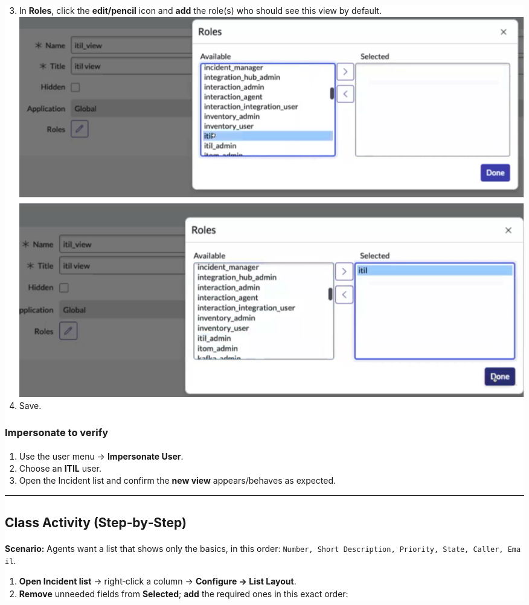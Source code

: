 3. In **Roles**, click the **edit/pencil** icon and **add** the role(s) who should see this view by default. <br> ![](https://github.com/CodeWithLuwam/July-1-Forms-and-List/blob/main/Images/Roles%20Edit%20Pencil%20Icon.png?raw=true) <br>
4. Save.

### Impersonate to verify

1. Use the user menu → **Impersonate User**.
2. Choose an **ITIL** user.
3. Open the Incident list and confirm the **new view** appears/behaves as expected.

---

## Class Activity (Step‑by‑Step)

**Scenario:** Agents want a list that shows only the basics, in this order: `Number, Short Description, Priority, State, Caller, Email`.

1. **Open Incident list** → right‑click a column → **Configure → List Layout**.
2. **Remove** unneeded fields from **Selected**; **add** the required ones in this exact order:
